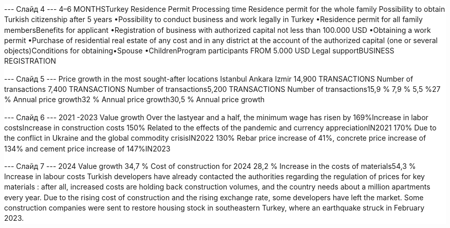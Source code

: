 --- Слайд 4 ---
4–6 MONTHSTurkey Residence Permit
Processing time
Residence permit for the whole family
Possibility to obtain Turkish citizenship after 5 years
•Possibility to conduct business and work legally in Turkey
•Residence permit for all family membersBenefits for applicant
•Registration of business with authorized capital not less than 
100.000 USD
•Obtaining a work permit
•Purchase of residential real estate of any cost and in any district at the account of the authorized capital (one or several objects)Conditions for obtaining•Spouse
•ChildrenProgram participants
FROM 5.000 USD
Legal supportBUSINESS REGISTRATION

--- Слайд 5 ---
Price growth in the most sought-after locations
Istanbul Ankara Izmir
14,900 TRANSACTIONS
Number of transactions 7,400 TRANSACTIONS
Number of transactions5,200 TRANSACTIONS
Number of transactions15,9 % 7,9 % 5,5 %27 %
Annual price growth32 %
Annual price growth30,5 %
Annual price growth

--- Слайд 6 ---
2021 -2023
Value growth
Over the lastyear and a half, the minimum wage has risen by 169%Increase in labor costsIncrease in construction costs
150%
Related to the effects of the pandemic and currency appreciationIN2021
170%
Due to the conflict in Ukraine and the global commodity crisisIN2022
130%
Rebar price increase of 41%, concrete price increase of 134% and cement 
price increase of 147%IN2023

--- Слайд 7 ---
2024 
Value growth
34,7 %
Cost of construction for 2024
28,2 %
Increase in the 
costs of materials54,3 %
Increase in labour costs
Turkish developers have already contacted the authorities 
regarding the regulation of prices for key materials : after 
all, increased costs are holding back construction volumes, and the country needs about a million apartments every year. Due to the rising cost of construction and the rising exchange rate, some developers have left the market. Some construction companies were sent to restore housing stock in southeastern Turkey, where an earthquake struck in February 2023.
